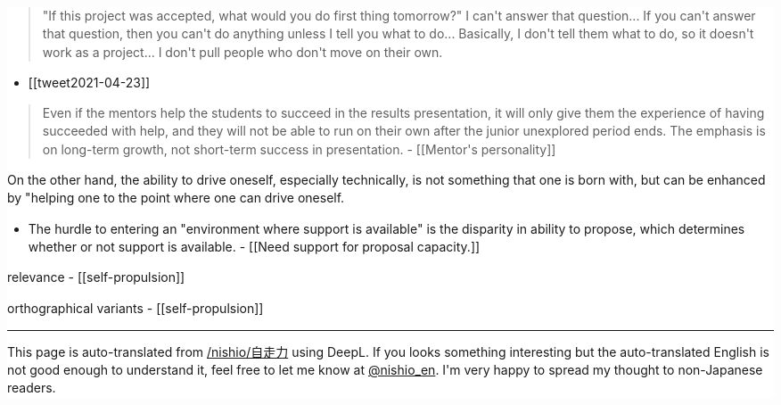 > "If this project was accepted, what would you do first thing tomorrow?" I can't answer that question... If you can't answer that question, then you can't do anything unless I tell you what to do... Basically, I don't tell them what to do, so it doesn't work as a project... I don't pull people who don't move on their own.
- [[tweet2021-04-23]]

> Even if the mentors help the students to succeed in the results presentation, it will only give them the experience of having succeeded with help, and they will not be able to run on their own after the junior unexplored period ends. The emphasis is on long-term growth, not short-term success in presentation.
    - [[Mentor's personality]]

On the other hand, the ability to drive oneself, especially technically, is not something that one is born with, but can be enhanced by "helping one to the point where one can drive oneself.
- The hurdle to entering an "environment where support is available" is the disparity in ability to propose, which determines whether or not support is available.
        - [[Need support for proposal capacity.]]


relevance
    - [[self-propulsion]]

orthographical variants
    - [[self-propulsion]]

---
This page is auto-translated from [/nishio/自走力](https://scrapbox.io/nishio/自走力) using DeepL. If you looks something interesting but the auto-translated English is not good enough to understand it, feel free to let me know at [@nishio_en](https://twitter.com/nishio_en). I'm very happy to spread my thought to non-Japanese readers.